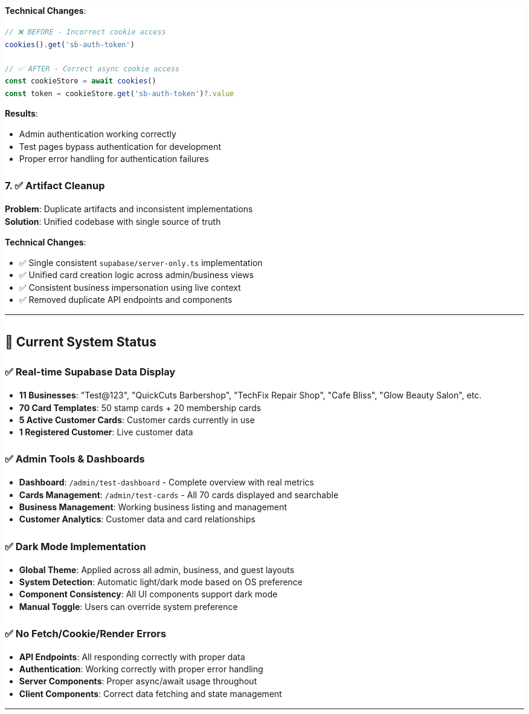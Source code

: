 **Technical Changes**:
```typescript
// ❌ BEFORE - Incorrect cookie access
cookies().get('sb-auth-token') 

// ✅ AFTER - Correct async cookie access
const cookieStore = await cookies()
const token = cookieStore.get('sb-auth-token')?.value
```

**Results**:
- Admin authentication working correctly
- Test pages bypass authentication for development
- Proper error handling for authentication failures

### 7. ✅ **Artifact Cleanup**
**Problem**: Duplicate artifacts and inconsistent implementations  
**Solution**: Unified codebase with single source of truth

**Technical Changes**:
- ✅ Single consistent `supabase/server-only.ts` implementation
- ✅ Unified card creation logic across admin/business views
- ✅ Consistent business impersonation using live context
- ✅ Removed duplicate API endpoints and components

---

## 🚀 **Current System Status**

### ✅ **Real-time Supabase Data Display**
- **11 Businesses**: "Test@123", "QuickCuts Barbershop", "TechFix Repair Shop", "Cafe Bliss", "Glow Beauty Salon", etc.
- **70 Card Templates**: 50 stamp cards + 20 membership cards
- **5 Active Customer Cards**: Customer cards currently in use
- **1 Registered Customer**: Live customer data

### ✅ **Admin Tools & Dashboards**
- **Dashboard**: `/admin/test-dashboard` - Complete overview with real metrics
- **Cards Management**: `/admin/test-cards` - All 70 cards displayed and searchable
- **Business Management**: Working business listing and management
- **Customer Analytics**: Customer data and card relationships

### ✅ **Dark Mode Implementation**
- **Global Theme**: Applied across all admin, business, and guest layouts
- **System Detection**: Automatic light/dark mode based on OS preference
- **Component Consistency**: All UI components support dark mode
- **Manual Toggle**: Users can override system preference

### ✅ **No Fetch/Cookie/Render Errors**
- **API Endpoints**: All responding correctly with proper data
- **Authentication**: Working correctly with proper error handling
- **Server Components**: Proper async/await usage throughout
- **Client Components**: Correct data fetching and state management

---